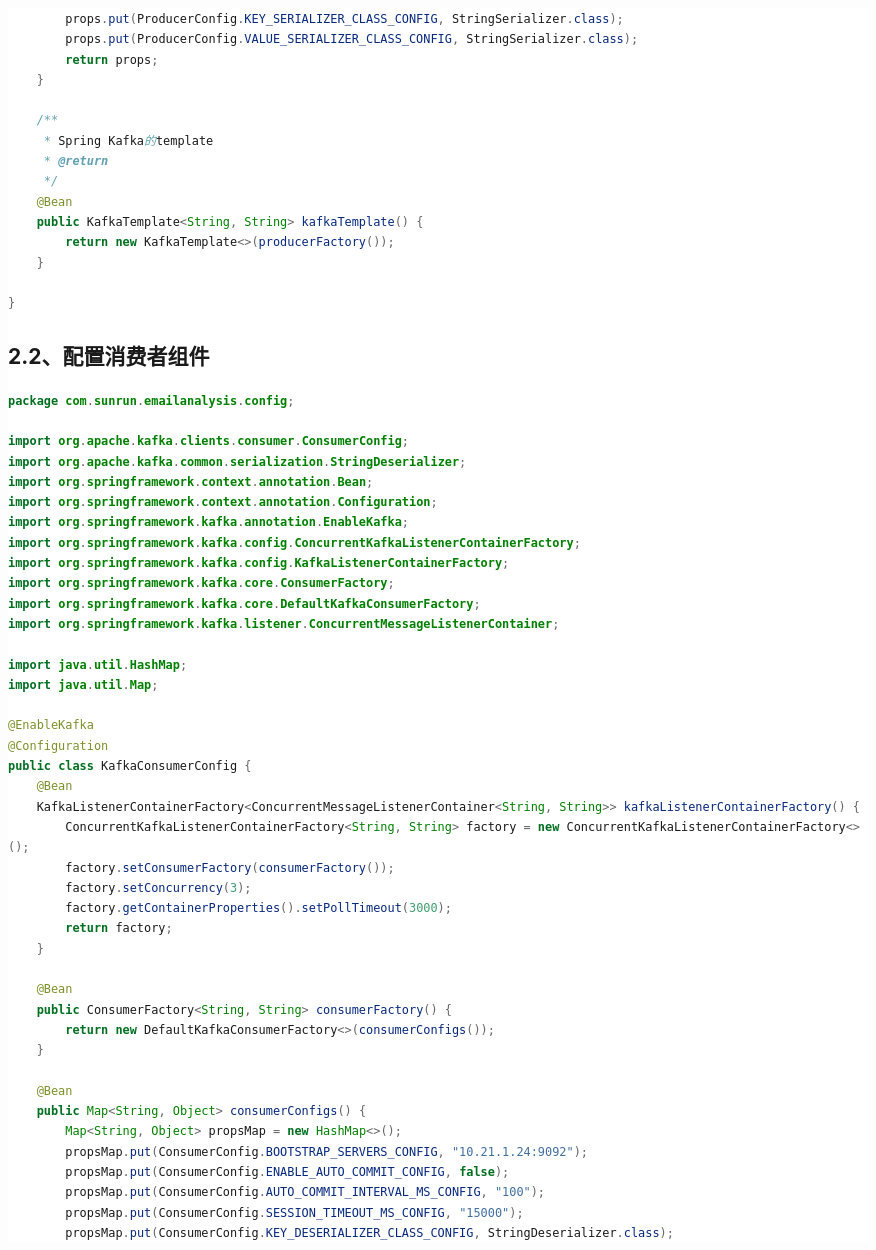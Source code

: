 ```java
        props.put(ProducerConfig.KEY_SERIALIZER_CLASS_CONFIG, StringSerializer.class);
        props.put(ProducerConfig.VALUE_SERIALIZER_CLASS_CONFIG, StringSerializer.class);
        return props;
    }

    /**
     * Spring Kafka的template
     * @return
     */
    @Bean
    public KafkaTemplate<String, String> kafkaTemplate() {
        return new KafkaTemplate<>(producerFactory());
    }

}
```

## 2.2、配置消费者组件
```java
package com.sunrun.emailanalysis.config;

import org.apache.kafka.clients.consumer.ConsumerConfig;
import org.apache.kafka.common.serialization.StringDeserializer;
import org.springframework.context.annotation.Bean;
import org.springframework.context.annotation.Configuration;
import org.springframework.kafka.annotation.EnableKafka;
import org.springframework.kafka.config.ConcurrentKafkaListenerContainerFactory;
import org.springframework.kafka.config.KafkaListenerContainerFactory;
import org.springframework.kafka.core.ConsumerFactory;
import org.springframework.kafka.core.DefaultKafkaConsumerFactory;
import org.springframework.kafka.listener.ConcurrentMessageListenerContainer;

import java.util.HashMap;
import java.util.Map;

@EnableKafka
@Configuration
public class KafkaConsumerConfig {
    @Bean
    KafkaListenerContainerFactory<ConcurrentMessageListenerContainer<String, String>> kafkaListenerContainerFactory() {
        ConcurrentKafkaListenerContainerFactory<String, String> factory = new ConcurrentKafkaListenerContainerFactory<>();
        factory.setConsumerFactory(consumerFactory());
        factory.setConcurrency(3);
        factory.getContainerProperties().setPollTimeout(3000);
        return factory;
    }

    @Bean
    public ConsumerFactory<String, String> consumerFactory() {
        return new DefaultKafkaConsumerFactory<>(consumerConfigs());
    }

    @Bean
    public Map<String, Object> consumerConfigs() {
        Map<String, Object> propsMap = new HashMap<>();
        propsMap.put(ConsumerConfig.BOOTSTRAP_SERVERS_CONFIG, "10.21.1.24:9092");
        propsMap.put(ConsumerConfig.ENABLE_AUTO_COMMIT_CONFIG, false);
        propsMap.put(ConsumerConfig.AUTO_COMMIT_INTERVAL_MS_CONFIG, "100");
        propsMap.put(ConsumerConfig.SESSION_TIMEOUT_MS_CONFIG, "15000");
        propsMap.put(ConsumerConfig.KEY_DESERIALIZER_CLASS_CONFIG, StringDeserializer.class);
```